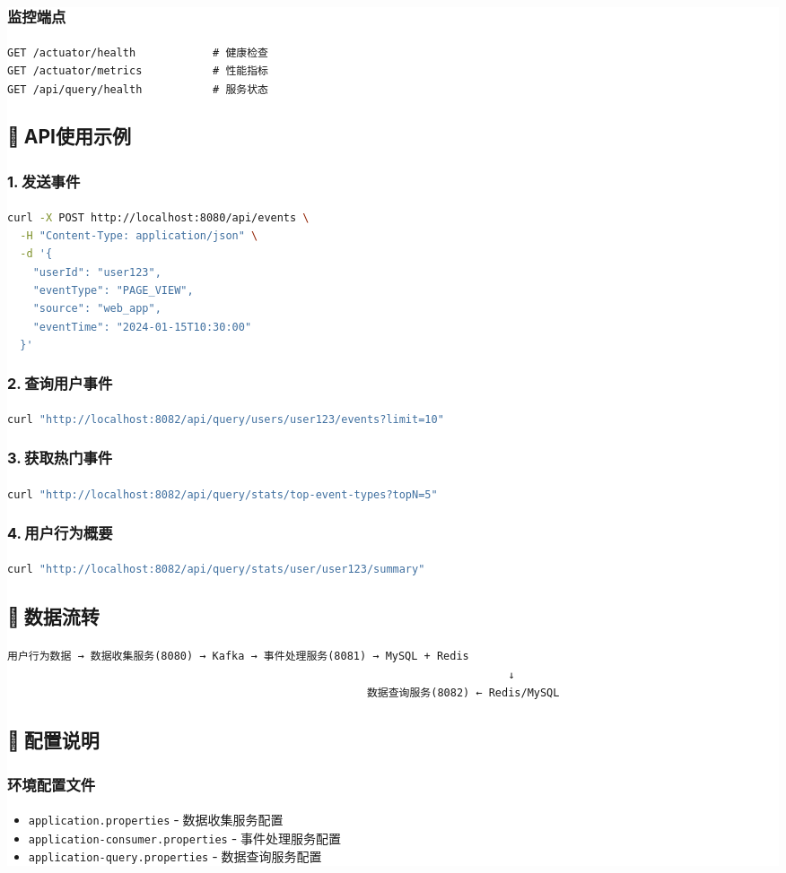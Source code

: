 ### 监控端点
```
GET /actuator/health            # 健康检查
GET /actuator/metrics           # 性能指标
GET /api/query/health           # 服务状态
```

## 🎯 API使用示例

### 1. 发送事件
```bash
curl -X POST http://localhost:8080/api/events \
  -H "Content-Type: application/json" \
  -d '{
    "userId": "user123",
    "eventType": "PAGE_VIEW", 
    "source": "web_app",
    "eventTime": "2024-01-15T10:30:00"
  }'
```

### 2. 查询用户事件
```bash
curl "http://localhost:8082/api/query/users/user123/events?limit=10"
```

### 3. 获取热门事件
```bash
curl "http://localhost:8082/api/query/stats/top-event-types?topN=5"
```

### 4. 用户行为概要
```bash
curl "http://localhost:8082/api/query/stats/user/user123/summary"
```

## 🔄 数据流转

```
用户行为数据 → 数据收集服务(8080) → Kafka → 事件处理服务(8081) → MySQL + Redis
                                                                              ↓
                                                        数据查询服务(8082) ← Redis/MySQL
```

## 📝 配置说明

### 环境配置文件
- `application.properties` - 数据收集服务配置
- `application-consumer.properties` - 事件处理服务配置  
- `application-query.properties` - 数据查询服务配置
